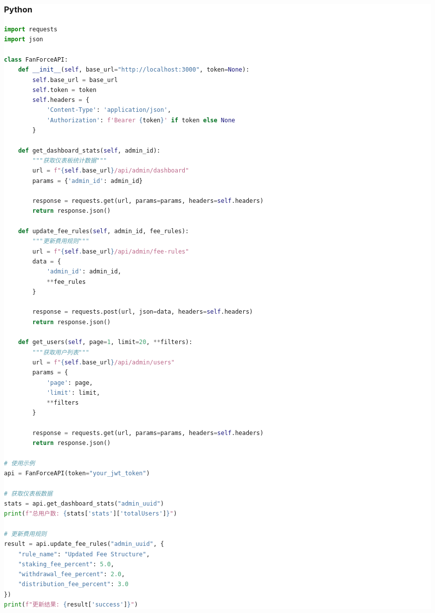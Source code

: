 ### Python

```python
import requests
import json

class FanForceAPI:
    def __init__(self, base_url="http://localhost:3000", token=None):
        self.base_url = base_url
        self.token = token
        self.headers = {
            'Content-Type': 'application/json',
            'Authorization': f'Bearer {token}' if token else None
        }
    
    def get_dashboard_stats(self, admin_id):
        """获取仪表板统计数据"""
        url = f"{self.base_url}/api/admin/dashboard"
        params = {'admin_id': admin_id}
        
        response = requests.get(url, params=params, headers=self.headers)
        return response.json()
    
    def update_fee_rules(self, admin_id, fee_rules):
        """更新费用规则"""
        url = f"{self.base_url}/api/admin/fee-rules"
        data = {
            'admin_id': admin_id,
            **fee_rules
        }
        
        response = requests.post(url, json=data, headers=self.headers)
        return response.json()
    
    def get_users(self, page=1, limit=20, **filters):
        """获取用户列表"""
        url = f"{self.base_url}/api/admin/users"
        params = {
            'page': page,
            'limit': limit,
            **filters
        }
        
        response = requests.get(url, params=params, headers=self.headers)
        return response.json()

# 使用示例
api = FanForceAPI(token="your_jwt_token")

# 获取仪表板数据
stats = api.get_dashboard_stats("admin_uuid")
print(f"总用户数: {stats['stats']['totalUsers']}")

# 更新费用规则
result = api.update_fee_rules("admin_uuid", {
    "rule_name": "Updated Fee Structure",
    "staking_fee_percent": 5.0,
    "withdrawal_fee_percent": 2.0,
    "distribution_fee_percent": 3.0
})
print(f"更新结果: {result['success']}")
```
